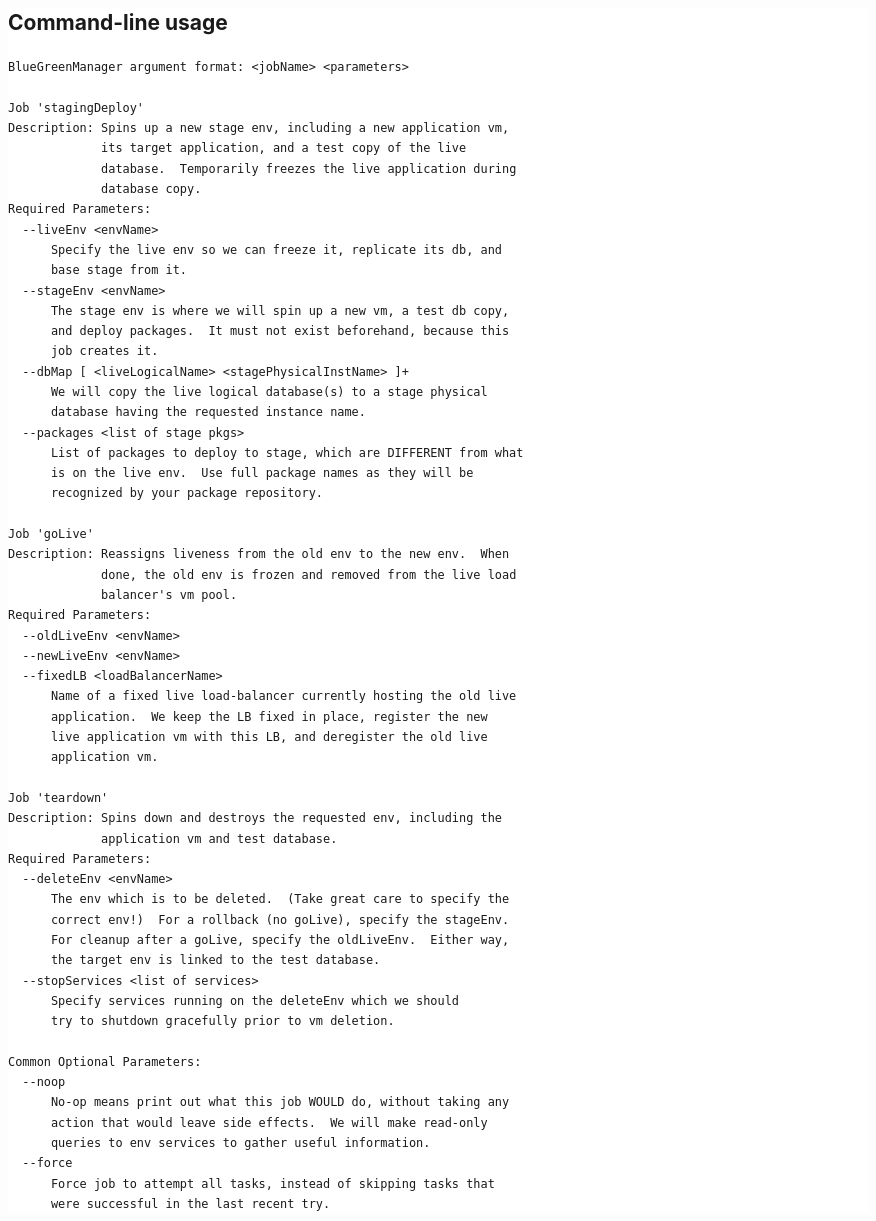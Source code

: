 
## Command-line usage
```
BlueGreenManager argument format: <jobName> <parameters>

Job 'stagingDeploy'
Description: Spins up a new stage env, including a new application vm, 
             its target application, and a test copy of the live 
             database.  Temporarily freezes the live application during
             database copy.
Required Parameters:
  --liveEnv <envName>
      Specify the live env so we can freeze it, replicate its db, and 
      base stage from it.
  --stageEnv <envName>
      The stage env is where we will spin up a new vm, a test db copy, 
      and deploy packages.  It must not exist beforehand, because this 
      job creates it.
  --dbMap [ <liveLogicalName> <stagePhysicalInstName> ]+
      We will copy the live logical database(s) to a stage physical 
      database having the requested instance name.
  --packages <list of stage pkgs>
      List of packages to deploy to stage, which are DIFFERENT from what
      is on the live env.  Use full package names as they will be 
      recognized by your package repository.

Job 'goLive'
Description: Reassigns liveness from the old env to the new env.  When 
             done, the old env is frozen and removed from the live load 
             balancer's vm pool.
Required Parameters:
  --oldLiveEnv <envName>
  --newLiveEnv <envName>
  --fixedLB <loadBalancerName>
      Name of a fixed live load-balancer currently hosting the old live
      application.  We keep the LB fixed in place, register the new 
      live application vm with this LB, and deregister the old live
      application vm.

Job 'teardown'
Description: Spins down and destroys the requested env, including the
             application vm and test database.
Required Parameters:
  --deleteEnv <envName>
      The env which is to be deleted.  (Take great care to specify the
      correct env!)  For a rollback (no goLive), specify the stageEnv.
      For cleanup after a goLive, specify the oldLiveEnv.  Either way,
      the target env is linked to the test database.
  --stopServices <list of services>
      Specify services running on the deleteEnv which we should
      try to shutdown gracefully prior to vm deletion.

Common Optional Parameters:
  --noop
      No-op means print out what this job WOULD do, without taking any
      action that would leave side effects.  We will make read-only
      queries to env services to gather useful information.
  --force
      Force job to attempt all tasks, instead of skipping tasks that 
      were successful in the last recent try.
```
